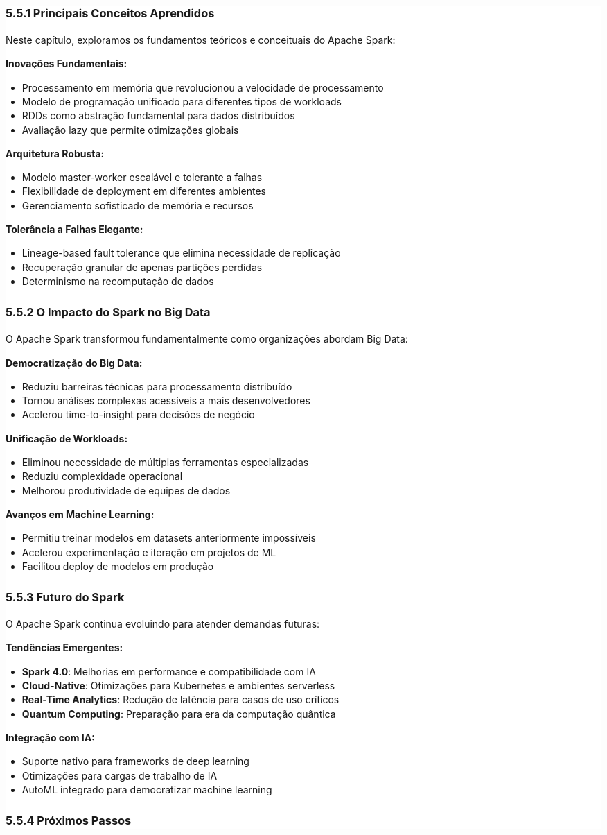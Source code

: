 ### 5.5.1 Principais Conceitos Aprendidos

Neste capítulo, exploramos os fundamentos teóricos e conceituais do Apache Spark:

**Inovações Fundamentais:**
- Processamento em memória que revolucionou a velocidade de processamento
- Modelo de programação unificado para diferentes tipos de workloads
- RDDs como abstração fundamental para dados distribuídos
- Avaliação lazy que permite otimizações globais

**Arquitetura Robusta:**
- Modelo master-worker escalável e tolerante a falhas
- Flexibilidade de deployment em diferentes ambientes
- Gerenciamento sofisticado de memória e recursos

**Tolerância a Falhas Elegante:**
- Lineage-based fault tolerance que elimina necessidade de replicação
- Recuperação granular de apenas partições perdidas
- Determinismo na recomputação de dados

### 5.5.2 O Impacto do Spark no Big Data

O Apache Spark transformou fundamentalmente como organizações abordam Big Data:

**Democratização do Big Data:**
- Reduziu barreiras técnicas para processamento distribuído
- Tornou análises complexas acessíveis a mais desenvolvedores
- Acelerou time-to-insight para decisões de negócio

**Unificação de Workloads:**
- Eliminou necessidade de múltiplas ferramentas especializadas
- Reduziu complexidade operacional
- Melhorou produtividade de equipes de dados

**Avanços em Machine Learning:**
- Permitiu treinar modelos em datasets anteriormente impossíveis
- Acelerou experimentação e iteração em projetos de ML
- Facilitou deploy de modelos em produção

### 5.5.3 Futuro do Spark

O Apache Spark continua evoluindo para atender demandas futuras:

**Tendências Emergentes:**
- **Spark 4.0**: Melhorias em performance e compatibilidade com IA
- **Cloud-Native**: Otimizações para Kubernetes e ambientes serverless
- **Real-Time Analytics**: Redução de latência para casos de uso críticos
- **Quantum Computing**: Preparação para era da computação quântica

**Integração com IA:**
- Suporte nativo para frameworks de deep learning
- Otimizações para cargas de trabalho de IA
- AutoML integrado para democratizar machine learning

### 5.5.4 Próximos Passos
